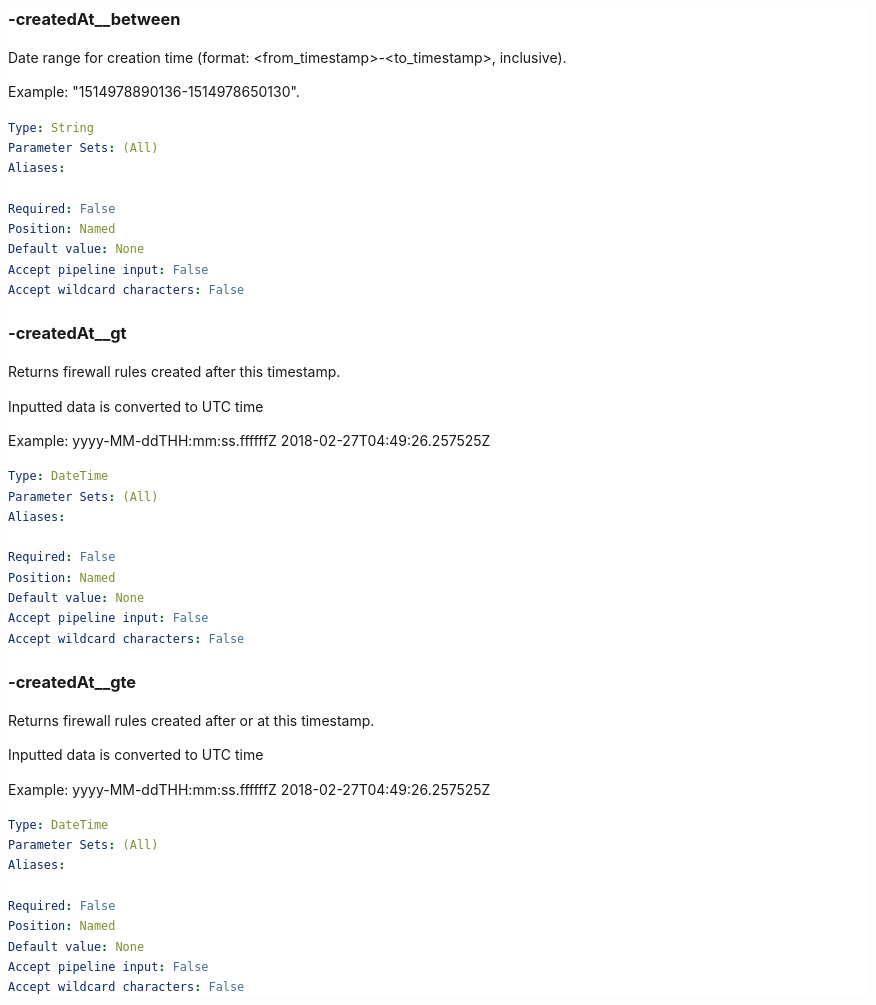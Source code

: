 ### -createdAt__between
Date range for creation time (format: \<from_timestamp\>-\<to_timestamp\>, inclusive).

Example: "1514978890136-1514978650130".

```yaml
Type: String
Parameter Sets: (All)
Aliases:

Required: False
Position: Named
Default value: None
Accept pipeline input: False
Accept wildcard characters: False
```

### -createdAt__gt
Returns firewall rules created after this timestamp.

Inputted data is converted to UTC time

Example:
yyyy-MM-ddTHH:mm:ss.ffffffZ
2018-02-27T04:49:26.257525Z

```yaml
Type: DateTime
Parameter Sets: (All)
Aliases:

Required: False
Position: Named
Default value: None
Accept pipeline input: False
Accept wildcard characters: False
```

### -createdAt__gte
Returns firewall rules created after or at this timestamp.

Inputted data is converted to UTC time

Example:
yyyy-MM-ddTHH:mm:ss.ffffffZ
2018-02-27T04:49:26.257525Z

```yaml
Type: DateTime
Parameter Sets: (All)
Aliases:

Required: False
Position: Named
Default value: None
Accept pipeline input: False
Accept wildcard characters: False
```
